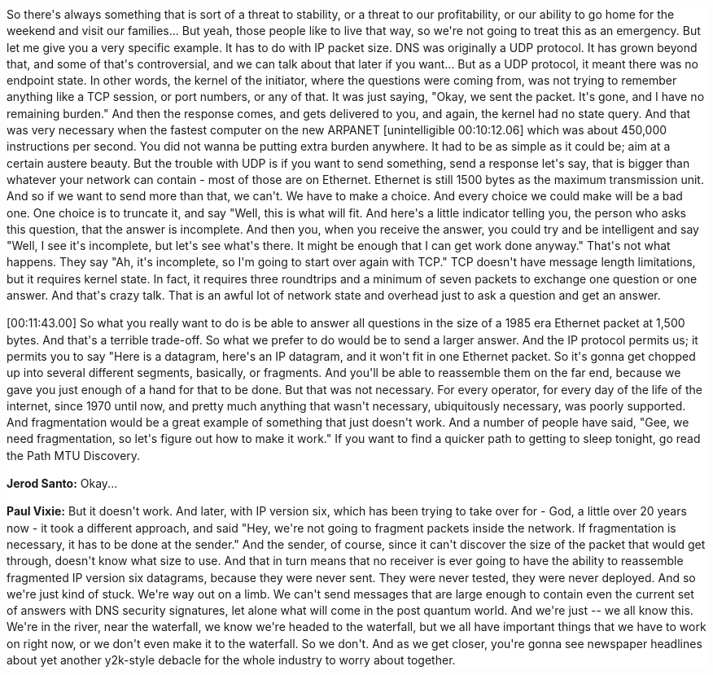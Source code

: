 So there's always something that is sort of a threat to stability, or a threat to our profitability, or our ability to go home for the weekend and visit our families... But yeah, those people like to live that way, so we're not going to treat this as an emergency. But let me give you a very specific example. It has to do with IP packet size. DNS was originally a UDP protocol. It has grown beyond that, and some of that's controversial, and we can talk about that later if you want... But as a UDP protocol, it meant there was no endpoint state. In other words, the kernel of the initiator, where the questions were coming from, was not trying to remember anything like a TCP session, or port numbers, or any of that. It was just saying, "Okay, we sent the packet. It's gone, and I have no remaining burden." And then the response comes, and gets delivered to you, and again, the kernel had no state query. And that was very necessary when the fastest computer on the new ARPANET \[unintelligible 00:10:12.06\] which was about 450,000 instructions per second. You did not wanna be putting extra burden anywhere. It had to be as simple as it could be; aim at a certain austere beauty. But the trouble with UDP is if you want to send something, send a response let's say, that is bigger than whatever your network can contain - most of those are on Ethernet. Ethernet is still 1500 bytes as the maximum transmission unit. And so if we want to send more than that, we can't. We have to make a choice. And every choice we could make will be a bad one. One choice is to truncate it, and say "Well, this is what will fit. And here's a little indicator telling you, the person who asks this question, that the answer is incomplete. And then you, when you receive the answer, you could try and be intelligent and say "Well, I see it's incomplete, but let's see what's there. It might be enough that I can get work done anyway." That's not what happens. They say "Ah, it's incomplete, so I'm going to start over again with TCP." TCP doesn't have message length limitations, but it requires kernel state. In fact, it requires three roundtrips and a minimum of seven packets to exchange one question or one answer. And that's crazy talk. That is an awful lot of network state and overhead just to ask a question and get an answer.

\[00:11:43.00\] So what you really want to do is be able to answer all questions in the size of a 1985 era Ethernet packet at 1,500 bytes. And that's a terrible trade-off. So what we prefer to do would be to send a larger answer. And the IP protocol permits us; it permits you to say "Here is a datagram, here's an IP datagram, and it won't fit in one Ethernet packet. So it's gonna get chopped up into several different segments, basically, or fragments. And you'll be able to reassemble them on the far end, because we gave you just enough of a hand for that to be done. But that was not necessary. For every operator, for every day of the life of the internet, since 1970 until now, and pretty much anything that wasn't necessary, ubiquitously necessary, was poorly supported. And fragmentation would be a great example of something that just doesn't work. And a number of people have said, "Gee, we need fragmentation, so let's figure out how to make it work." If you want to find a quicker path to getting to sleep tonight, go read the Path MTU Discovery.

**Jerod Santo:** Okay...

**Paul Vixie:** But it doesn't work. And later, with IP version six, which has been trying to take over for - God, a little over 20 years now - it took a different approach, and said "Hey, we're not going to fragment packets inside the network. If fragmentation is necessary, it has to be done at the sender." And the sender, of course, since it can't discover the size of the packet that would get through, doesn't know what size to use. And that in turn means that no receiver is ever going to have the ability to reassemble fragmented IP version six datagrams, because they were never sent. They were never tested, they were never deployed. And so we're just kind of stuck. We're way out on a limb. We can't send messages that are large enough to contain even the current set of answers with DNS security signatures, let alone what will come in the post quantum world. And we're just -- we all know this. We're in the river, near the waterfall, we know we're headed to the waterfall, but we all have important things that we have to work on right now, or we don't even make it to the waterfall. So we don't. And as we get closer, you're gonna see newspaper headlines about yet another y2k-style debacle for the whole industry to worry about together.
